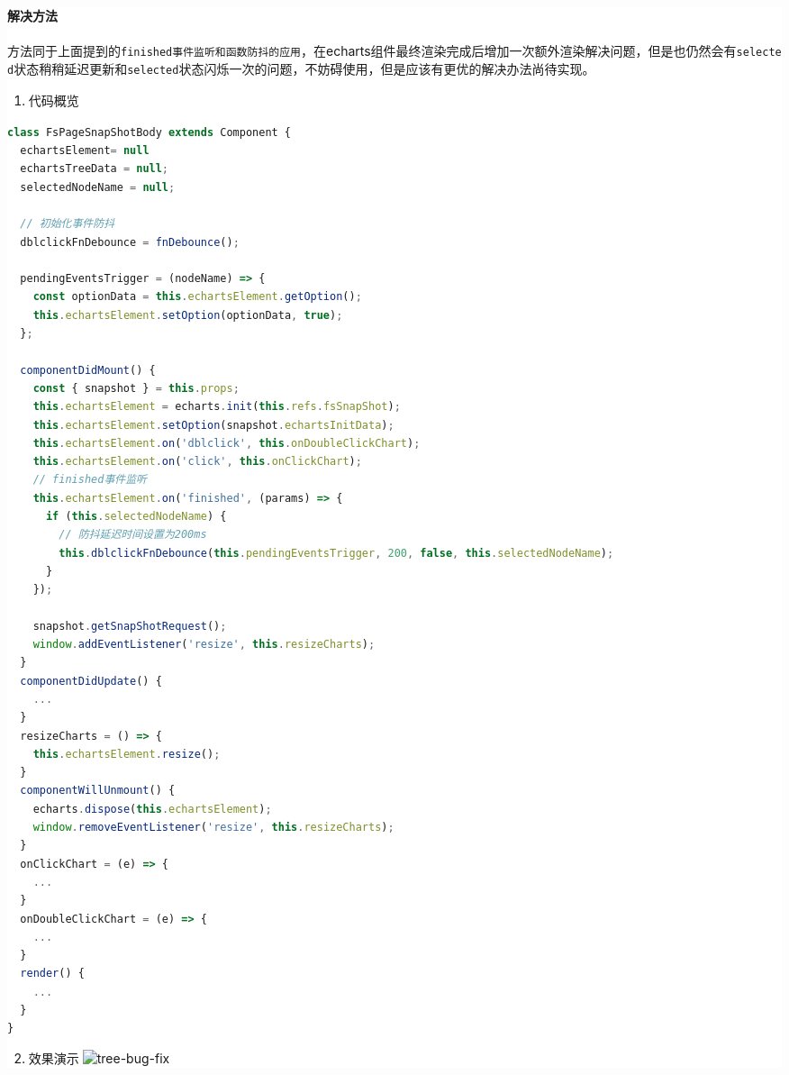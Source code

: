 #### 解决方法
方法同于上面提到的`finished事件监听和函数防抖的应用`，在echarts组件最终渲染完成后增加一次额外渲染解决问题，但是也仍然会有`selected`状态稍稍延迟更新和`selected`状态闪烁一次的问题，不妨碍使用，但是应该有更优的解决办法尚待实现。

1. 代码概览  
```js
class FsPageSnapShotBody extends Component {
  echartsElement= null
  echartsTreeData = null;
  selectedNodeName = null;

  // 初始化事件防抖
  dblclickFnDebounce = fnDebounce();

  pendingEventsTrigger = (nodeName) => {
    const optionData = this.echartsElement.getOption();
    this.echartsElement.setOption(optionData, true);
  };

  componentDidMount() {
    const { snapshot } = this.props;
    this.echartsElement = echarts.init(this.refs.fsSnapShot);
    this.echartsElement.setOption(snapshot.echartsInitData);
    this.echartsElement.on('dblclick', this.onDoubleClickChart);
    this.echartsElement.on('click', this.onClickChart);
    // finished事件监听
    this.echartsElement.on('finished', (params) => {
      if (this.selectedNodeName) {
        // 防抖延迟时间设置为200ms
        this.dblclickFnDebounce(this.pendingEventsTrigger, 200, false, this.selectedNodeName);
      }
    });

    snapshot.getSnapShotRequest();
    window.addEventListener('resize', this.resizeCharts);
  }
  componentDidUpdate() {
    ...
  }
  resizeCharts = () => {
    this.echartsElement.resize();
  }
  componentWillUnmount() {
    echarts.dispose(this.echartsElement);
    window.removeEventListener('resize', this.resizeCharts);
  }
  onClickChart = (e) => {
    ...
  }
  onDoubleClickChart = (e) => {
    ...
  }
  render() {
    ...
  }
}
```

2. 效果演示
![tree-bug-fix](/blogs/img/article/tree-bug-fix.gif)